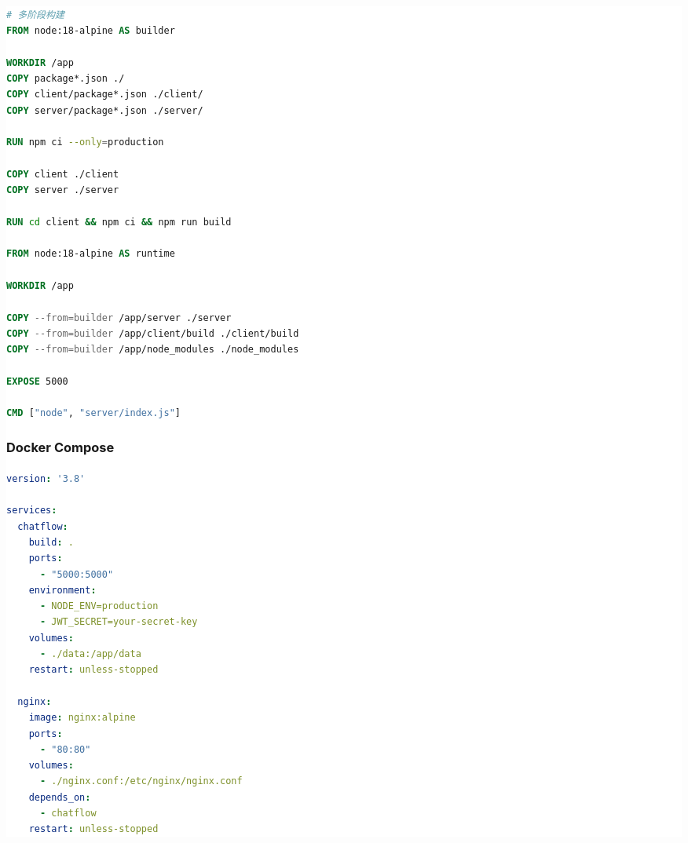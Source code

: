 ```dockerfile
# 多阶段构建
FROM node:18-alpine AS builder

WORKDIR /app
COPY package*.json ./
COPY client/package*.json ./client/
COPY server/package*.json ./server/

RUN npm ci --only=production

COPY client ./client
COPY server ./server

RUN cd client && npm ci && npm run build

FROM node:18-alpine AS runtime

WORKDIR /app

COPY --from=builder /app/server ./server
COPY --from=builder /app/client/build ./client/build
COPY --from=builder /app/node_modules ./node_modules

EXPOSE 5000

CMD ["node", "server/index.js"]
```

### Docker Compose

```yaml
version: '3.8'

services:
  chatflow:
    build: .
    ports:
      - "5000:5000"
    environment:
      - NODE_ENV=production
      - JWT_SECRET=your-secret-key
    volumes:
      - ./data:/app/data
    restart: unless-stopped

  nginx:
    image: nginx:alpine
    ports:
      - "80:80"
    volumes:
      - ./nginx.conf:/etc/nginx/nginx.conf
    depends_on:
      - chatflow
    restart: unless-stopped
```

